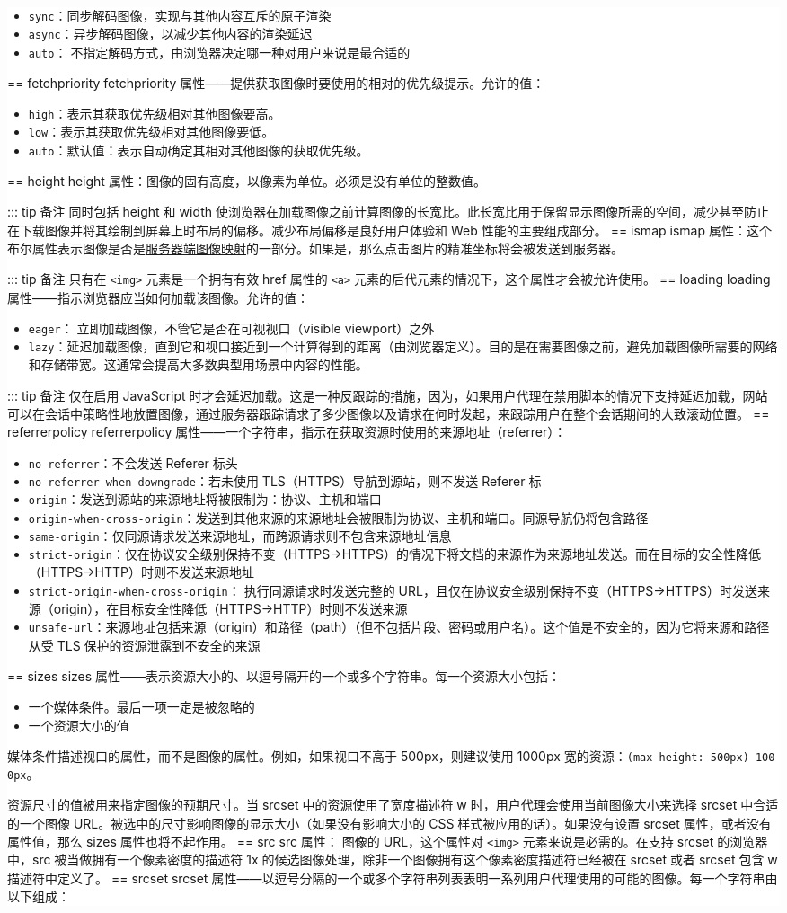 - `sync`：同步解码图像，实现与其他内容互斥的原子渲染
- `async`：异步解码图像，以减少其他内容的渲染延迟
- `auto`：<Badge text="默认值" /> 不指定解码方式，由浏览器决定哪一种对用户来说是最合适的

== fetchpriority
fetchpriority 属性——提供获取图像时要使用的相对的优先级提示。允许的值：

- `high`：表示其获取优先级相对其他图像要高。
- `low`：表示其获取优先级相对其他图像要低。
- `auto`：默认值：表示自动确定其相对其他图像的获取优先级。

== height
height 属性：图像的固有高度，以像素为单位。必须是没有单位的整数值。

::: tip 备注
同时包括 height 和 width 使浏览器在加载图像之前计算图像的长宽比。此长宽比用于保留显示图像所需的空间，减少甚至防止在下载图像并将其绘制到屏幕上时布局的偏移。减少布局偏移是良好用户体验和 Web 性能的主要组成部分。
== ismap
ismap 属性：这个布尔属性表示图像是否是[服务器端图像映射](https://en.wikipedia.org/wiki/Image_map#Server-side)的一部分。如果是，那么点击图片的精准坐标将会被发送到服务器。

::: tip 备注
只有在 `<img>` 元素是一个拥有有效 href 属性的 `<a>` 元素的后代元素的情况下，这个属性才会被允许使用。
== loading
loading 属性——指示浏览器应当如何加载该图像。允许的值：

- `eager`：<Badge text="默认值" /> 立即加载图像，不管它是否在可视视口（visible viewport）之外
- `lazy`：延迟加载图像，直到它和视口接近到一个计算得到的距离（由浏览器定义）。目的是在需要图像之前，避免加载图像所需要的网络和存储带宽。这通常会提高大多数典型用场景中内容的性能。

::: tip 备注
仅在启用 JavaScript 时才会延迟加载。这是一种反跟踪的措施，因为，如果用户代理在禁用脚本的情况下支持延迟加载，网站可以在会话中策略性地放置图像，通过服务器跟踪请求了多少图像以及请求在何时发起，来跟踪用户在整个会话期间的大致滚动位置。
== referrerpolicy
referrerpolicy 属性——一个字符串，指示在获取资源时使用的来源地址（referrer）：

- `no-referrer`：不会发送 Referer 标头
- `no-referrer-when-downgrade`：若未使用 TLS（HTTPS）导航到源站，则不发送 Referer 标
- `origin`：发送到源站的来源地址将被限制为：协议、主机和端口
- `origin-when-cross-origin`：发送到其他来源的来源地址会被限制为协议、主机和端口。同源导航仍将包含路径
- `same-origin`：仅同源请求发送来源地址，而跨源请求则不包含来源地址信息
- `strict-origin`：仅在协议安全级别保持不变（HTTPS→HTTPS）的情况下将文档的来源作为来源地址发送。而在目标的安全性降低（HTTPS→HTTP）时则不发送来源地址
- `strict-origin-when-cross-origin`：<Badge text="默认值" /> 执行同源请求时发送完整的 URL，且仅在协议安全级别保持不变（HTTPS→HTTPS）时发送来源（origin），在目标安全性降低（HTTPS→HTTP）时则不发送来源
- `unsafe-url`：来源地址包括来源（origin）和路径（path）（但不包括片段、密码或用户名）。这个值是不安全的，因为它将来源和路径从受 TLS 保护的资源泄露到不安全的来源

== sizes
sizes 属性——表示资源大小的、以逗号隔开的一个或多个字符串。每一个资源大小包括：

- 一个媒体条件。最后一项一定是被忽略的
- 一个资源大小的值

媒体条件描述视口的属性，而不是图像的属性。例如，如果视口不高于 500px，则建议使用 1000px 宽的资源：`(max-height: 500px) 1000px`。

资源尺寸的值被用来指定图像的预期尺寸。当 srcset 中的资源使用了宽度描述符 w 时，用户代理会使用当前图像大小来选择 srcset 中合适的一个图像 URL。被选中的尺寸影响图像的显示大小（如果没有影响大小的 CSS 样式被应用的话）。如果没有设置 srcset 属性，或者没有属性值，那么 sizes 属性也将不起作用。
== src
src 属性：<Badge text="必需" type="danger" /> 图像的 URL，这个属性对 `<img>` 元素来说是必需的。在支持 srcset 的浏览器中，src 被当做拥有一个像素密度的描述符 1x 的候选图像处理，除非一个图像拥有这个像素密度描述符已经被在 srcset 或者 srcset 包含 w 描述符中定义了。
== srcset
srcset 属性——以逗号分隔的一个或多个字符串列表表明一系列用户代理使用的可能的图像。每一个字符串由以下组成：
